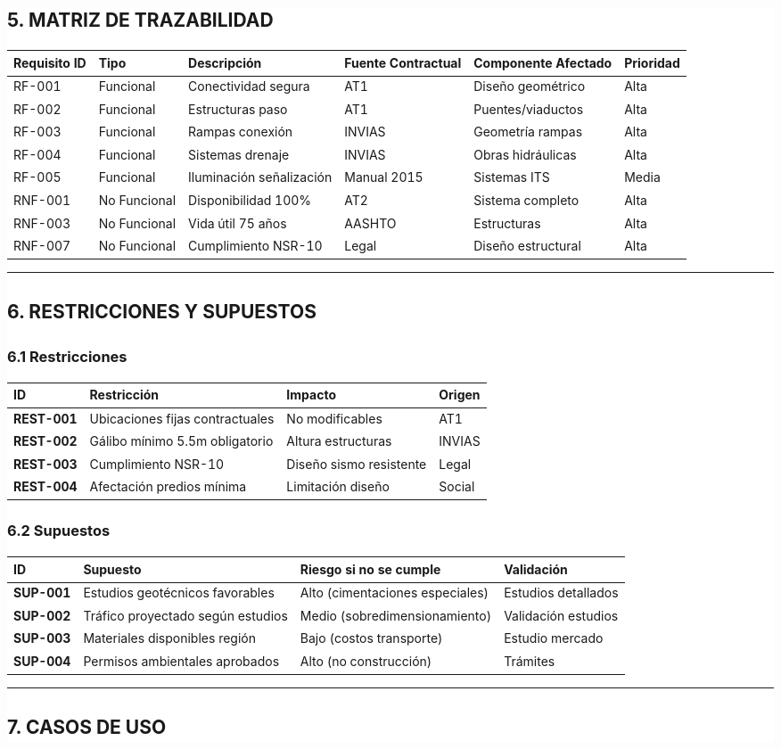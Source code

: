 
## 5. MATRIZ DE TRAZABILIDAD

| Requisito ID | Tipo | Descripción | Fuente Contractual | Componente Afectado | Prioridad |
|:-------------|:-----|:------------|:-------------------|:--------------------|:----------|
| RF-001 | Funcional | Conectividad segura | AT1 | Diseño geométrico | Alta |
| RF-002 | Funcional | Estructuras paso | AT1 | Puentes/viaductos | Alta |
| RF-003 | Funcional | Rampas conexión | INVIAS | Geometría rampas | Alta |
| RF-004 | Funcional | Sistemas drenaje | INVIAS | Obras hidráulicas | Alta |
| RF-005 | Funcional | Iluminación señalización | Manual 2015 | Sistemas ITS | Media |
| RNF-001 | No Funcional | Disponibilidad 100% | AT2 | Sistema completo | Alta |
| RNF-003 | No Funcional | Vida útil 75 años | AASHTO | Estructuras | Alta |
| RNF-007 | No Funcional | Cumplimiento NSR-10 | Legal | Diseño estructural | Alta |

---

## 6. RESTRICCIONES Y SUPUESTOS

### 6.1 Restricciones

| ID | Restricción | Impacto | Origen |
|:---|:------------|:--------|:-------|
| **REST-001** | Ubicaciones fijas contractuales | No modificables | AT1 |
| **REST-002** | Gálibo mínimo 5.5m obligatorio | Altura estructuras | INVIAS |
| **REST-003** | Cumplimiento NSR-10 | Diseño sismo resistente | Legal |
| **REST-004** | Afectación predios mínima | Limitación diseño | Social |

### 6.2 Supuestos

| ID | Supuesto | Riesgo si no se cumple | Validación |
|:---|:---------|:-----------------------|:-----------|
| **SUP-001** | Estudios geotécnicos favorables | Alto (cimentaciones especiales) | Estudios detallados |
| **SUP-002** | Tráfico proyectado según estudios | Medio (sobredimensionamiento) | Validación estudios |
| **SUP-003** | Materiales disponibles región | Bajo (costos transporte) | Estudio mercado |
| **SUP-004** | Permisos ambientales aprobados | Alto (no construcción) | Trámites |

---

## 7. CASOS DE USO
